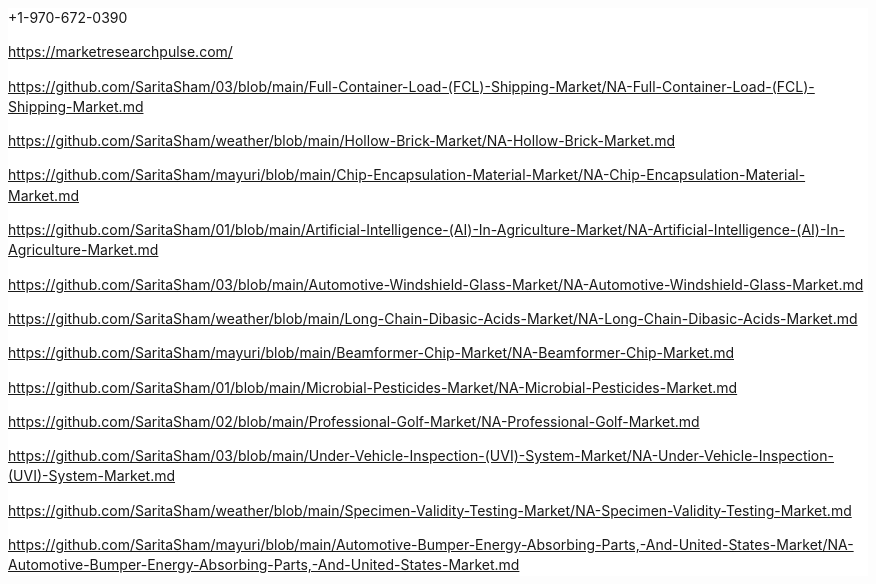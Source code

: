 +1-970-672-0390</p><p>https://marketresearchpulse.com/</p><p><a href="https://github.com/SaritaSham/03/blob/main/Full-Container-Load-(FCL)-Shipping-Market/NA-Full-Container-Load-(FCL)-Shipping-Market.md">https://github.com/SaritaSham/03/blob/main/Full-Container-Load-(FCL)-Shipping-Market/NA-Full-Container-Load-(FCL)-Shipping-Market.md</a></p><p><a href="https://github.com/SaritaSham/weather/blob/main/Hollow-Brick-Market/NA-Hollow-Brick-Market.md">https://github.com/SaritaSham/weather/blob/main/Hollow-Brick-Market/NA-Hollow-Brick-Market.md</a></p><p><a href="https://github.com/SaritaSham/mayuri/blob/main/Chip-Encapsulation-Material-Market/NA-Chip-Encapsulation-Material-Market.md">https://github.com/SaritaSham/mayuri/blob/main/Chip-Encapsulation-Material-Market/NA-Chip-Encapsulation-Material-Market.md</a></p><p><a href="https://github.com/SaritaSham/01/blob/main/Artificial-Intelligence-(AI)-In-Agriculture-Market/NA-Artificial-Intelligence-(AI)-In-Agriculture-Market.md">https://github.com/SaritaSham/01/blob/main/Artificial-Intelligence-(AI)-In-Agriculture-Market/NA-Artificial-Intelligence-(AI)-In-Agriculture-Market.md</a></p><p><a href="https://github.com/SaritaSham/03/blob/main/Automotive-Windshield-Glass-Market/NA-Automotive-Windshield-Glass-Market.md">https://github.com/SaritaSham/03/blob/main/Automotive-Windshield-Glass-Market/NA-Automotive-Windshield-Glass-Market.md</a></p><p><a href="https://github.com/SaritaSham/weather/blob/main/Long-Chain-Dibasic-Acids-Market/NA-Long-Chain-Dibasic-Acids-Market.md">https://github.com/SaritaSham/weather/blob/main/Long-Chain-Dibasic-Acids-Market/NA-Long-Chain-Dibasic-Acids-Market.md</a></p><p><a href="https://github.com/SaritaSham/mayuri/blob/main/Beamformer-Chip-Market/NA-Beamformer-Chip-Market.md">https://github.com/SaritaSham/mayuri/blob/main/Beamformer-Chip-Market/NA-Beamformer-Chip-Market.md</a></p><p><a href="https://github.com/SaritaSham/01/blob/main/Microbial-Pesticides-Market/NA-Microbial-Pesticides-Market.md">https://github.com/SaritaSham/01/blob/main/Microbial-Pesticides-Market/NA-Microbial-Pesticides-Market.md</a></p><p><a href="https://github.com/SaritaSham/02/blob/main/Professional-Golf-Market/NA-Professional-Golf-Market.md">https://github.com/SaritaSham/02/blob/main/Professional-Golf-Market/NA-Professional-Golf-Market.md</a></p><p><a href="https://github.com/SaritaSham/03/blob/main/Under-Vehicle-Inspection-(UVI)-System-Market/NA-Under-Vehicle-Inspection-(UVI)-System-Market.md">https://github.com/SaritaSham/03/blob/main/Under-Vehicle-Inspection-(UVI)-System-Market/NA-Under-Vehicle-Inspection-(UVI)-System-Market.md</a></p><p><a href="https://github.com/SaritaSham/weather/blob/main/Specimen-Validity-Testing-Market/NA-Specimen-Validity-Testing-Market.md">https://github.com/SaritaSham/weather/blob/main/Specimen-Validity-Testing-Market/NA-Specimen-Validity-Testing-Market.md</a></p><p><a href="https://github.com/SaritaSham/mayuri/blob/main/Automotive-Bumper-Energy-Absorbing-Parts,-And-United-States-Market/NA-Automotive-Bumper-Energy-Absorbing-Parts,-And-United-States-Market.md">https://github.com/SaritaSham/mayuri/blob/main/Automotive-Bumper-Energy-Absorbing-Parts,-And-United-States-Market/NA-Automotive-Bumper-Energy-Absorbing-Parts,-And-United-States-Market.md</a></p>

